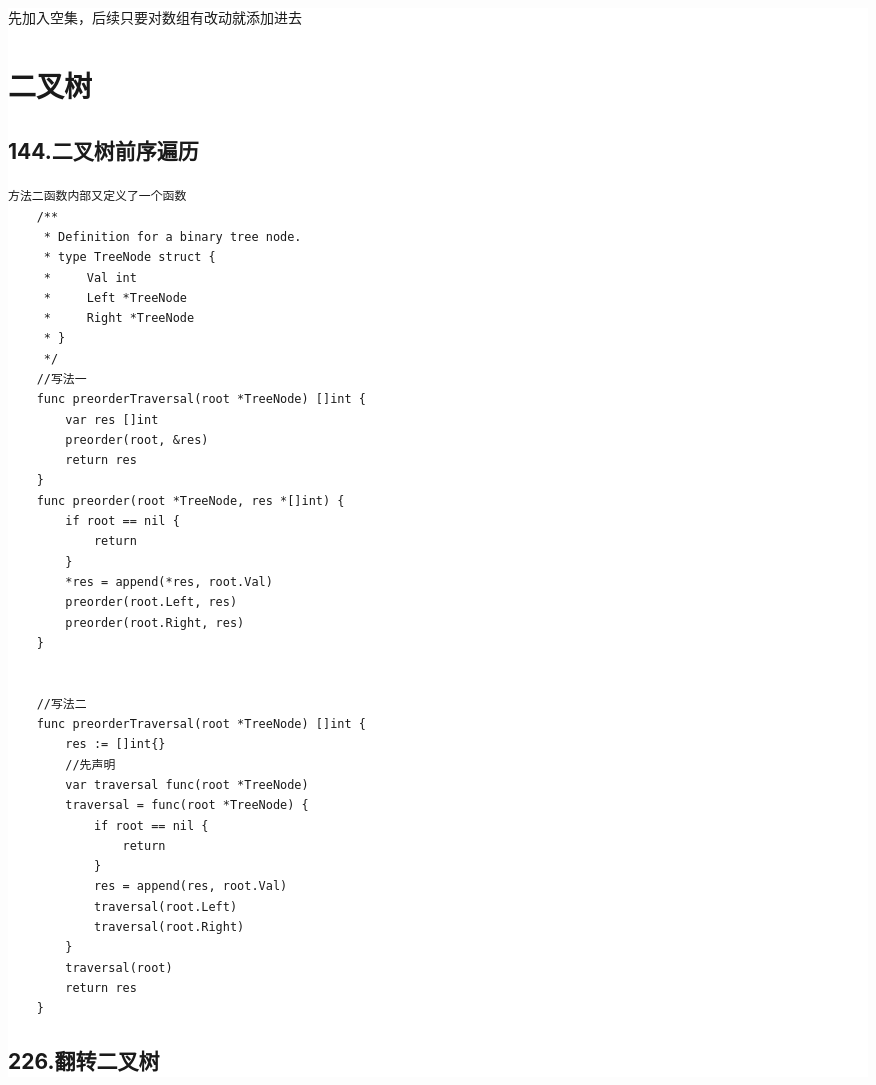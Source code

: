 先加入空集，后续只要对数组有改动就添加进去

# 二叉树

## 144.二叉树前序遍历

    方法二函数内部又定义了一个函数
        /**
         * Definition for a binary tree node.
         * type TreeNode struct {
         *     Val int
         *     Left *TreeNode
         *     Right *TreeNode
         * }
         */
        //写法一
        func preorderTraversal(root *TreeNode) []int {
            var res []int
            preorder(root, &res)
            return res
        }
        func preorder(root *TreeNode, res *[]int) {
            if root == nil {
                return
            }
            *res = append(*res, root.Val)
            preorder(root.Left, res)
            preorder(root.Right, res)
        }
    
    
        //写法二
        func preorderTraversal(root *TreeNode) []int {
            res := []int{}
            //先声明
            var traversal func(root *TreeNode)
            traversal = func(root *TreeNode) {
                if root == nil {
                    return
                }
                res = append(res, root.Val)
                traversal(root.Left)
                traversal(root.Right)
            }
            traversal(root)
            return res
        }

## 226.翻转二叉树
